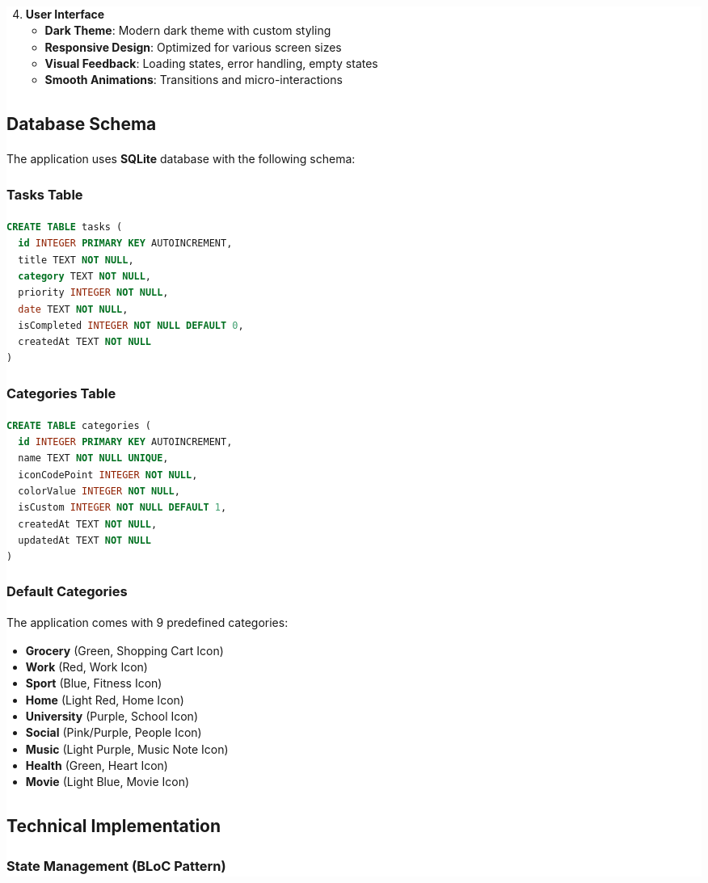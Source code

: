 4. **User Interface**
   - **Dark Theme**: Modern dark theme with custom styling
   - **Responsive Design**: Optimized for various screen sizes
   - **Visual Feedback**: Loading states, error handling, empty states
   - **Smooth Animations**: Transitions and micro-interactions

## Database Schema

The application uses **SQLite** database with the following schema:

### Tasks Table
```sql
CREATE TABLE tasks (
  id INTEGER PRIMARY KEY AUTOINCREMENT,
  title TEXT NOT NULL,
  category TEXT NOT NULL,
  priority INTEGER NOT NULL,
  date TEXT NOT NULL,
  isCompleted INTEGER NOT NULL DEFAULT 0,
  createdAt TEXT NOT NULL
)
```

### Categories Table
```sql
CREATE TABLE categories (
  id INTEGER PRIMARY KEY AUTOINCREMENT,
  name TEXT NOT NULL UNIQUE,
  iconCodePoint INTEGER NOT NULL,
  colorValue INTEGER NOT NULL,
  isCustom INTEGER NOT NULL DEFAULT 1,
  createdAt TEXT NOT NULL,
  updatedAt TEXT NOT NULL
)
```

### Default Categories
The application comes with 9 predefined categories:
- **Grocery** (Green, Shopping Cart Icon)
- **Work** (Red, Work Icon)
- **Sport** (Blue, Fitness Icon)
- **Home** (Light Red, Home Icon)
- **University** (Purple, School Icon)
- **Social** (Pink/Purple, People Icon)
- **Music** (Light Purple, Music Note Icon)
- **Health** (Green, Heart Icon)
- **Movie** (Light Blue, Movie Icon)

## Technical Implementation

### State Management (BLoC Pattern)
